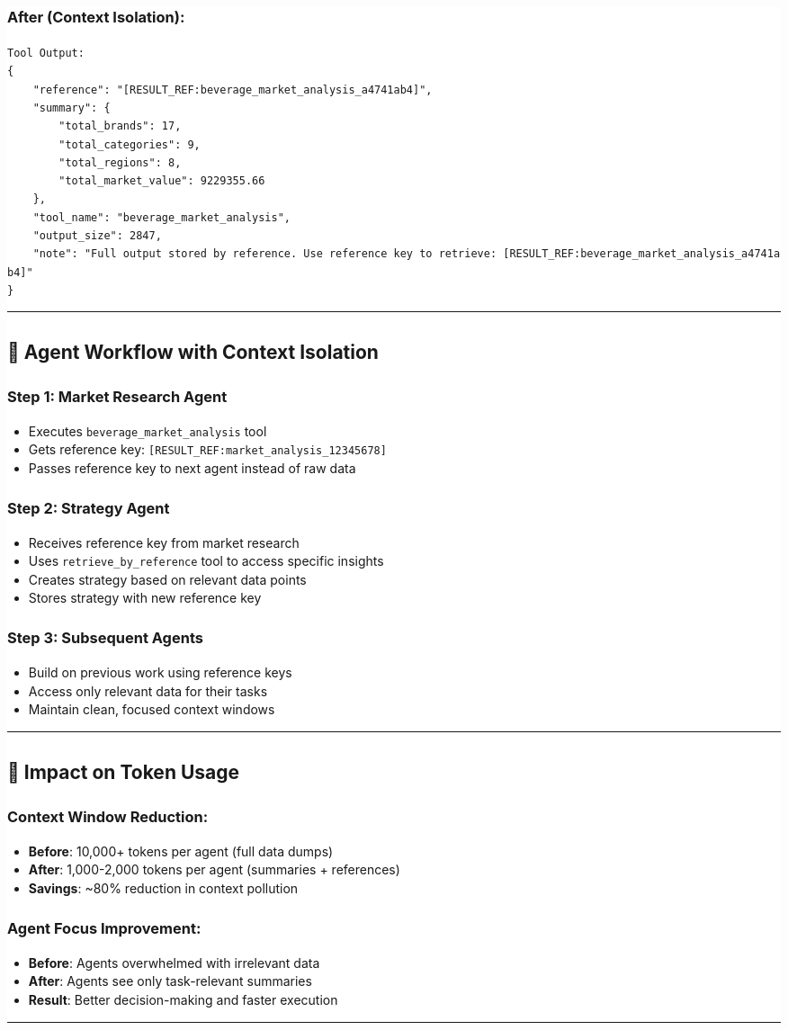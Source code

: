 ### **After (Context Isolation)**:
```
Tool Output:
{
    "reference": "[RESULT_REF:beverage_market_analysis_a4741ab4]",
    "summary": {
        "total_brands": 17,
        "total_categories": 9,
        "total_regions": 8,
        "total_market_value": 9229355.66
    },
    "tool_name": "beverage_market_analysis",
    "output_size": 2847,
    "note": "Full output stored by reference. Use reference key to retrieve: [RESULT_REF:beverage_market_analysis_a4741ab4]"
}
```

---

## 🚀 **Agent Workflow with Context Isolation**

### **Step 1: Market Research Agent**
- Executes `beverage_market_analysis` tool
- Gets reference key: `[RESULT_REF:market_analysis_12345678]`
- Passes reference key to next agent instead of raw data

### **Step 2: Strategy Agent**
- Receives reference key from market research
- Uses `retrieve_by_reference` tool to access specific insights
- Creates strategy based on relevant data points
- Stores strategy with new reference key

### **Step 3: Subsequent Agents**
- Build on previous work using reference keys
- Access only relevant data for their tasks
- Maintain clean, focused context windows

---

## 🎯 **Impact on Token Usage**

### **Context Window Reduction**:
- **Before**: 10,000+ tokens per agent (full data dumps)
- **After**: 1,000-2,000 tokens per agent (summaries + references)
- **Savings**: ~80% reduction in context pollution

### **Agent Focus Improvement**:
- **Before**: Agents overwhelmed with irrelevant data
- **After**: Agents see only task-relevant summaries
- **Result**: Better decision-making and faster execution

---